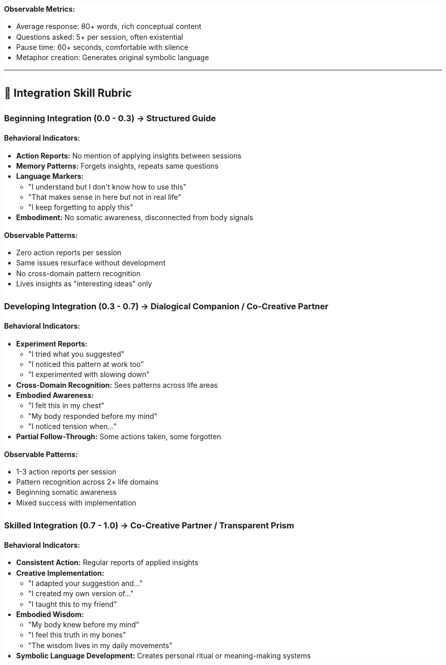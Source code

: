 **Observable Metrics:**
- Average response: 80+ words, rich conceptual content
- Questions asked: 5+ per session, often existential
- Pause time: 60+ seconds, comfortable with silence
- Metaphor creation: Generates original symbolic language

---

## 🔧 Integration Skill Rubric

### **Beginning Integration (0.0 - 0.3)** → Structured Guide
**Behavioral Indicators:**
- **Action Reports:** No mention of applying insights between sessions
- **Memory Patterns:** Forgets insights, repeats same questions
- **Language Markers:**
  - "I understand but I don't know how to use this"
  - "That makes sense in here but not in real life"
  - "I keep forgetting to apply this"
- **Embodiment:** No somatic awareness, disconnected from body signals

**Observable Patterns:**
- Zero action reports per session
- Same issues resurface without development
- No cross-domain pattern recognition
- Lives insights as "interesting ideas" only

### **Developing Integration (0.3 - 0.7)** → Dialogical Companion / Co-Creative Partner
**Behavioral Indicators:**
- **Experiment Reports:**
  - "I tried what you suggested"
  - "I noticed this pattern at work too"
  - "I experimented with slowing down"
- **Cross-Domain Recognition:** Sees patterns across life areas
- **Embodied Awareness:**
  - "I felt this in my chest"
  - "My body responded before my mind"
  - "I noticed tension when..."
- **Partial Follow-Through:** Some actions taken, some forgotten

**Observable Patterns:**
- 1-3 action reports per session
- Pattern recognition across 2+ life domains
- Beginning somatic awareness
- Mixed success with implementation

### **Skilled Integration (0.7 - 1.0)** → Co-Creative Partner / Transparent Prism
**Behavioral Indicators:**
- **Consistent Action:** Regular reports of applied insights
- **Creative Implementation:**
  - "I adapted your suggestion and..."
  - "I created my own version of..."
  - "I taught this to my friend"
- **Embodied Wisdom:**
  - "My body knew before my mind"
  - "I feel this truth in my bones"
  - "The wisdom lives in my daily movements"
- **Symbolic Language Development:** Creates personal ritual or meaning-making systems
